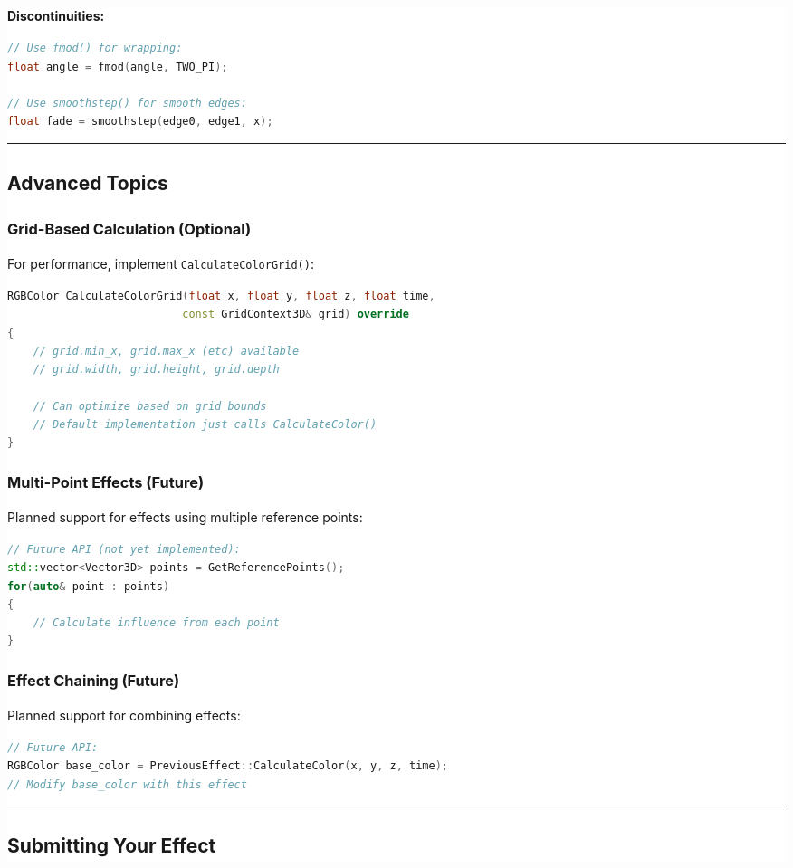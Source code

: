 **Discontinuities:**
```cpp
// Use fmod() for wrapping:
float angle = fmod(angle, TWO_PI);

// Use smoothstep() for smooth edges:
float fade = smoothstep(edge0, edge1, x);
```

---

## Advanced Topics

### Grid-Based Calculation (Optional)

For performance, implement `CalculateColorGrid()`:

```cpp
RGBColor CalculateColorGrid(float x, float y, float z, float time,
                           const GridContext3D& grid) override
{
    // grid.min_x, grid.max_x (etc) available
    // grid.width, grid.height, grid.depth

    // Can optimize based on grid bounds
    // Default implementation just calls CalculateColor()
}
```

### Multi-Point Effects (Future)

Planned support for effects using multiple reference points:

```cpp
// Future API (not yet implemented):
std::vector<Vector3D> points = GetReferencePoints();
for(auto& point : points)
{
    // Calculate influence from each point
}
```

### Effect Chaining (Future)

Planned support for combining effects:

```cpp
// Future API:
RGBColor base_color = PreviousEffect::CalculateColor(x, y, z, time);
// Modify base_color with this effect
```

---

## Submitting Your Effect
